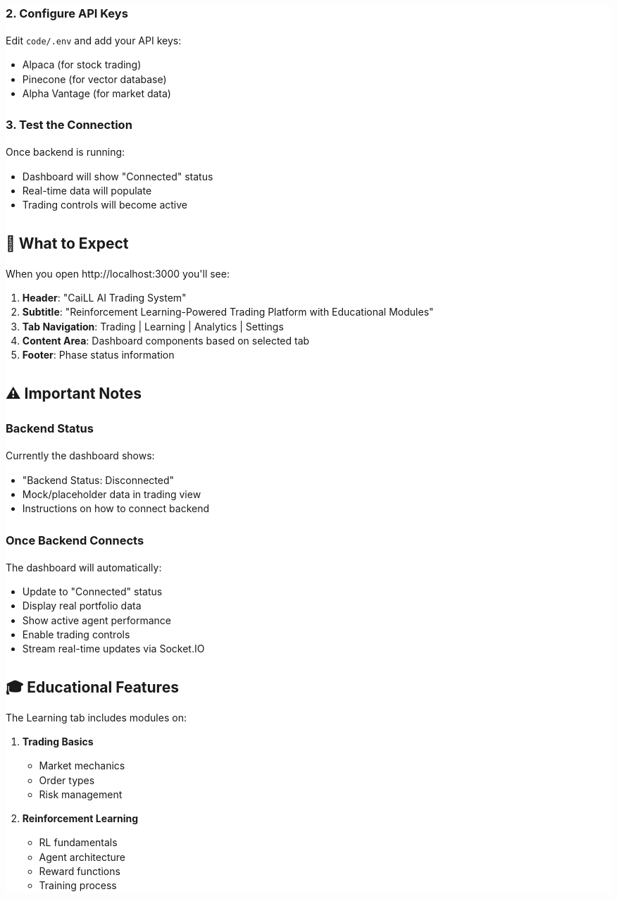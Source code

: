### 2. Configure API Keys
Edit `code/.env` and add your API keys:
- Alpaca (for stock trading)
- Pinecone (for vector database)
- Alpha Vantage (for market data)

### 3. Test the Connection
Once backend is running:
- Dashboard will show "Connected" status
- Real-time data will populate
- Trading controls will become active

## 📸 What to Expect

When you open http://localhost:3000 you'll see:

1. **Header**: "CaiLL AI Trading System"
2. **Subtitle**: "Reinforcement Learning-Powered Trading Platform with Educational Modules"
3. **Tab Navigation**: Trading | Learning | Analytics | Settings
4. **Content Area**: Dashboard components based on selected tab
5. **Footer**: Phase status information

## ⚠️ Important Notes

### Backend Status
Currently the dashboard shows:
- "Backend Status: Disconnected"
- Mock/placeholder data in trading view
- Instructions on how to connect backend

### Once Backend Connects
The dashboard will automatically:
- Update to "Connected" status
- Display real portfolio data
- Show active agent performance
- Enable trading controls
- Stream real-time updates via Socket.IO

## 🎓 Educational Features

The Learning tab includes modules on:

1. **Trading Basics**
   - Market mechanics
   - Order types
   - Risk management

2. **Reinforcement Learning**
   - RL fundamentals
   - Agent architecture
   - Reward functions
   - Training process
